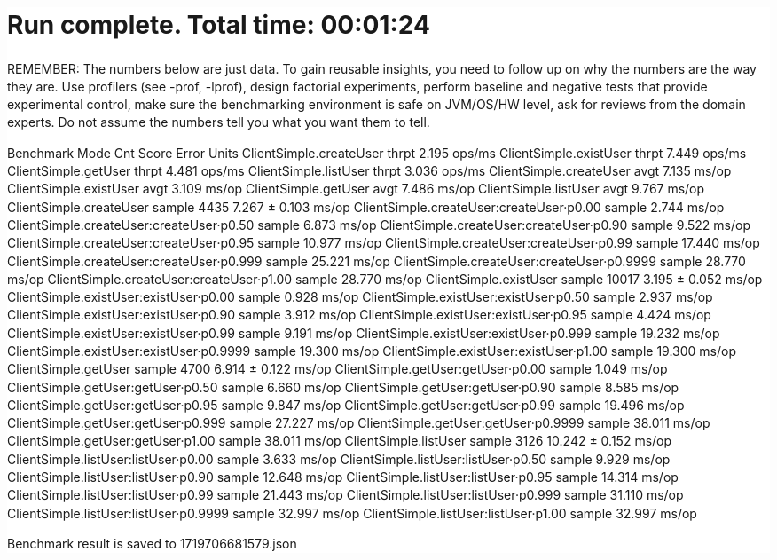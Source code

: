 # Run complete. Total time: 00:01:24

REMEMBER: The numbers below are just data. To gain reusable insights, you need to follow up on
why the numbers are the way they are. Use profilers (see -prof, -lprof), design factorial
experiments, perform baseline and negative tests that provide experimental control, make sure
the benchmarking environment is safe on JVM/OS/HW level, ask for reviews from the domain experts.
Do not assume the numbers tell you what you want them to tell.

Benchmark                                     Mode    Cnt   Score   Error   Units
ClientSimple.createUser                      thrpt          2.195          ops/ms
ClientSimple.existUser                       thrpt          7.449          ops/ms
ClientSimple.getUser                         thrpt          4.481          ops/ms
ClientSimple.listUser                        thrpt          3.036          ops/ms
ClientSimple.createUser                       avgt          7.135           ms/op
ClientSimple.existUser                        avgt          3.109           ms/op
ClientSimple.getUser                          avgt          7.486           ms/op
ClientSimple.listUser                         avgt          9.767           ms/op
ClientSimple.createUser                     sample   4435   7.267 ± 0.103   ms/op
ClientSimple.createUser:createUser·p0.00    sample          2.744           ms/op
ClientSimple.createUser:createUser·p0.50    sample          6.873           ms/op
ClientSimple.createUser:createUser·p0.90    sample          9.522           ms/op
ClientSimple.createUser:createUser·p0.95    sample         10.977           ms/op
ClientSimple.createUser:createUser·p0.99    sample         17.440           ms/op
ClientSimple.createUser:createUser·p0.999   sample         25.221           ms/op
ClientSimple.createUser:createUser·p0.9999  sample         28.770           ms/op
ClientSimple.createUser:createUser·p1.00    sample         28.770           ms/op
ClientSimple.existUser                      sample  10017   3.195 ± 0.052   ms/op
ClientSimple.existUser:existUser·p0.00      sample          0.928           ms/op
ClientSimple.existUser:existUser·p0.50      sample          2.937           ms/op
ClientSimple.existUser:existUser·p0.90      sample          3.912           ms/op
ClientSimple.existUser:existUser·p0.95      sample          4.424           ms/op
ClientSimple.existUser:existUser·p0.99      sample          9.191           ms/op
ClientSimple.existUser:existUser·p0.999     sample         19.232           ms/op
ClientSimple.existUser:existUser·p0.9999    sample         19.300           ms/op
ClientSimple.existUser:existUser·p1.00      sample         19.300           ms/op
ClientSimple.getUser                        sample   4700   6.914 ± 0.122   ms/op
ClientSimple.getUser:getUser·p0.00          sample          1.049           ms/op
ClientSimple.getUser:getUser·p0.50          sample          6.660           ms/op
ClientSimple.getUser:getUser·p0.90          sample          8.585           ms/op
ClientSimple.getUser:getUser·p0.95          sample          9.847           ms/op
ClientSimple.getUser:getUser·p0.99          sample         19.496           ms/op
ClientSimple.getUser:getUser·p0.999         sample         27.227           ms/op
ClientSimple.getUser:getUser·p0.9999        sample         38.011           ms/op
ClientSimple.getUser:getUser·p1.00          sample         38.011           ms/op
ClientSimple.listUser                       sample   3126  10.242 ± 0.152   ms/op
ClientSimple.listUser:listUser·p0.00        sample          3.633           ms/op
ClientSimple.listUser:listUser·p0.50        sample          9.929           ms/op
ClientSimple.listUser:listUser·p0.90        sample         12.648           ms/op
ClientSimple.listUser:listUser·p0.95        sample         14.314           ms/op
ClientSimple.listUser:listUser·p0.99        sample         21.443           ms/op
ClientSimple.listUser:listUser·p0.999       sample         31.110           ms/op
ClientSimple.listUser:listUser·p0.9999      sample         32.997           ms/op
ClientSimple.listUser:listUser·p1.00        sample         32.997           ms/op

Benchmark result is saved to 1719706681579.json
